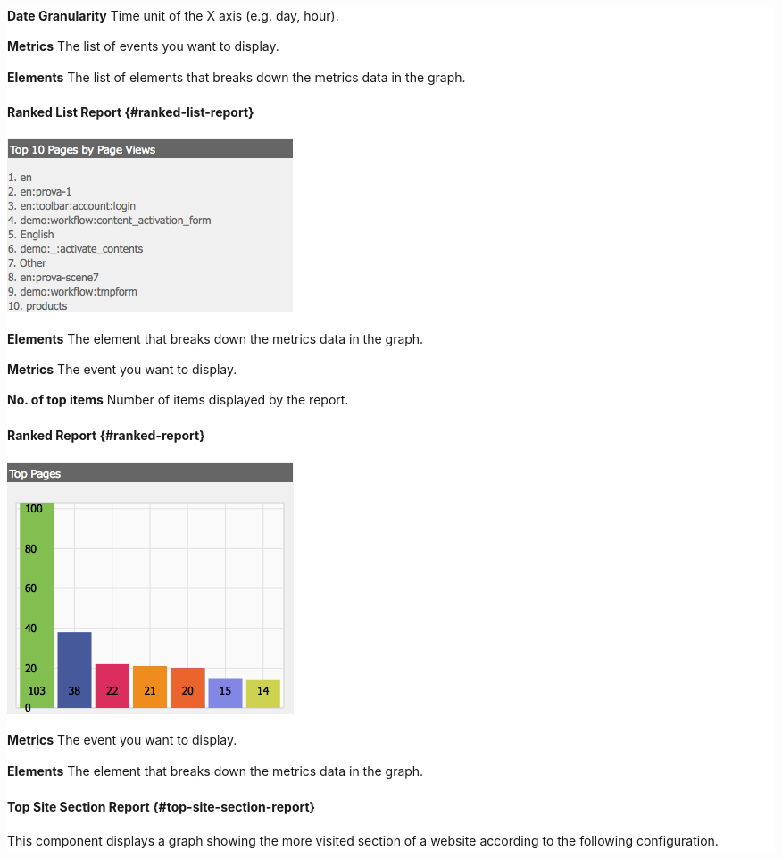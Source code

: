 **Date Granularity** Time unit of the X axis (e.g. day, hour).

**Metrics** The list of events you want to display.

**Elements** The list of elements that breaks down the metrics data in the graph.

#### Ranked List Report {#ranked-list-report}

![](assets/chlimage_1-32.png)

**Elements** The element that breaks down the metrics data in the graph.

**Metrics** The event you want to display.

**No. of top items** Number of items displayed by the report.

#### Ranked Report {#ranked-report}

![](assets/chlimage_1-33.png)

**Metrics** The event you want to display.

**Elements** The element that breaks down the metrics data in the graph.

#### Top Site Section Report {#top-site-section-report}

This component displays a graph showing the more visited section of a website according to the following configuration.
